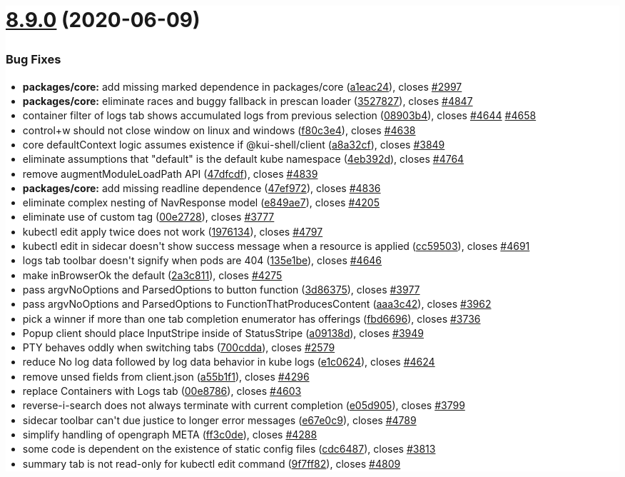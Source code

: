 # [8.9.0](https://github.com/IBM/kui/compare/v4.5.0...v8.9.0) (2020-06-09)

### Bug Fixes

- **packages/core:** add missing marked dependence in packages/core ([a1eac24](https://github.com/IBM/kui/commit/a1eac24)), closes [#2997](https://github.com/IBM/kui/issues/2997)
- **packages/core:** eliminate races and buggy fallback in prescan loader ([3527827](https://github.com/IBM/kui/commit/3527827)), closes [#4847](https://github.com/IBM/kui/issues/4847)
- container filter of logs tab shows accumulated logs from previous selection ([08903b4](https://github.com/IBM/kui/commit/08903b4)), closes [#4644](https://github.com/IBM/kui/issues/4644) [#4658](https://github.com/IBM/kui/issues/4658)
- control+w should not close window on linux and windows ([f80c3e4](https://github.com/IBM/kui/commit/f80c3e4)), closes [#4638](https://github.com/IBM/kui/issues/4638)
- core defaultContext logic assumes existence if @kui-shell/client ([a8a32cf](https://github.com/IBM/kui/commit/a8a32cf)), closes [#3849](https://github.com/IBM/kui/issues/3849)
- eliminate assumptions that "default" is the default kube namespace ([4eb392d](https://github.com/IBM/kui/commit/4eb392d)), closes [#4764](https://github.com/IBM/kui/issues/4764)
- remove augmentModuleLoadPath API ([47dfcdf](https://github.com/IBM/kui/commit/47dfcdf)), closes [#4839](https://github.com/IBM/kui/issues/4839)
- **packages/core:** add missing readline dependence ([47ef972](https://github.com/IBM/kui/commit/47ef972)), closes [#4836](https://github.com/IBM/kui/issues/4836)
- eliminate complex nesting of NavResponse model ([e849ae7](https://github.com/IBM/kui/commit/e849ae7)), closes [#4205](https://github.com/IBM/kui/issues/4205)
- eliminate use of custom <tab> tag ([00e2728](https://github.com/IBM/kui/commit/00e2728)), closes [#3777](https://github.com/IBM/kui/issues/3777)
- kubectl edit apply twice does not work ([1976134](https://github.com/IBM/kui/commit/1976134)), closes [#4797](https://github.com/IBM/kui/issues/4797)
- kubectl edit in sidecar doesn't show success message when a resource is applied ([cc59503](https://github.com/IBM/kui/commit/cc59503)), closes [#4691](https://github.com/IBM/kui/issues/4691)
- logs tab toolbar doesn't signify when pods are 404 ([135e1be](https://github.com/IBM/kui/commit/135e1be)), closes [#4646](https://github.com/IBM/kui/issues/4646)
- make inBrowserOk the default ([2a3c811](https://github.com/IBM/kui/commit/2a3c811)), closes [#4275](https://github.com/IBM/kui/issues/4275)
- pass argvNoOptions and ParsedOptions to button function ([3d86375](https://github.com/IBM/kui/commit/3d86375)), closes [#3977](https://github.com/IBM/kui/issues/3977)
- pass argvNoOptions and ParsedOptions to FunctionThatProducesContent ([aaa3c42](https://github.com/IBM/kui/commit/aaa3c42)), closes [#3962](https://github.com/IBM/kui/issues/3962)
- pick a winner if more than one tab completion enumerator has offerings ([fbd6696](https://github.com/IBM/kui/commit/fbd6696)), closes [#3736](https://github.com/IBM/kui/issues/3736)
- Popup client should place InputStripe inside of StatusStripe ([a09138d](https://github.com/IBM/kui/commit/a09138d)), closes [#3949](https://github.com/IBM/kui/issues/3949)
- PTY behaves oddly when switching tabs ([700cdda](https://github.com/IBM/kui/commit/700cdda)), closes [#2579](https://github.com/IBM/kui/issues/2579)
- reduce No log data followed by log data behavior in kube logs ([e1c0624](https://github.com/IBM/kui/commit/e1c0624)), closes [#4624](https://github.com/IBM/kui/issues/4624)
- remove unsed fields from client.json ([a55b1f1](https://github.com/IBM/kui/commit/a55b1f1)), closes [#4296](https://github.com/IBM/kui/issues/4296)
- replace Containers with Logs tab ([00e8786](https://github.com/IBM/kui/commit/00e8786)), closes [#4603](https://github.com/IBM/kui/issues/4603)
- reverse-i-search does not always terminate with current completion ([e05d905](https://github.com/IBM/kui/commit/e05d905)), closes [#3799](https://github.com/IBM/kui/issues/3799)
- sidecar toolbar can't due justice to longer error messages ([e67e0c9](https://github.com/IBM/kui/commit/e67e0c9)), closes [#4789](https://github.com/IBM/kui/issues/4789)
- simplify handling of opengraph META ([ff3c0de](https://github.com/IBM/kui/commit/ff3c0de)), closes [#4288](https://github.com/IBM/kui/issues/4288)
- some code is dependent on the existence of static config files ([cdc6487](https://github.com/IBM/kui/commit/cdc6487)), closes [#3813](https://github.com/IBM/kui/issues/3813)
- summary tab is not read-only for kubectl edit command ([9f7ff82](https://github.com/IBM/kui/commit/9f7ff82)), closes [#4809](https://github.com/IBM/kui/issues/4809)